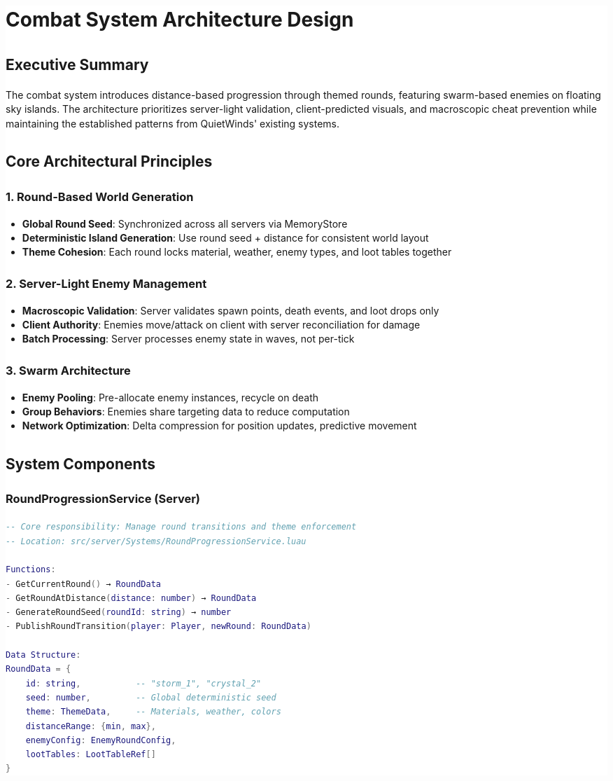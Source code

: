 # Combat System Architecture Design

## Executive Summary

The combat system introduces distance-based progression through themed rounds, featuring swarm-based enemies on floating sky islands. The architecture prioritizes server-light validation, client-predicted visuals, and macroscopic cheat prevention while maintaining the established patterns from QuietWinds' existing systems.

## Core Architectural Principles

### 1. **Round-Based World Generation**
- **Global Round Seed**: Synchronized across all servers via MemoryStore
- **Deterministic Island Generation**: Use round seed + distance for consistent world layout
- **Theme Cohesion**: Each round locks material, weather, enemy types, and loot tables together

### 2. **Server-Light Enemy Management**
- **Macroscopic Validation**: Server validates spawn points, death events, and loot drops only
- **Client Authority**: Enemies move/attack on client with server reconciliation for damage
- **Batch Processing**: Server processes enemy state in waves, not per-tick

### 3. **Swarm Architecture**
- **Enemy Pooling**: Pre-allocate enemy instances, recycle on death
- **Group Behaviors**: Enemies share targeting data to reduce computation
- **Network Optimization**: Delta compression for position updates, predictive movement

## System Components

### **RoundProgressionService** (Server)
```lua
-- Core responsibility: Manage round transitions and theme enforcement
-- Location: src/server/Systems/RoundProgressionService.luau

Functions:
- GetCurrentRound() → RoundData
- GetRoundAtDistance(distance: number) → RoundData
- GenerateRoundSeed(roundId: string) → number
- PublishRoundTransition(player: Player, newRound: RoundData)

Data Structure:
RoundData = {
    id: string,           -- "storm_1", "crystal_2"
    seed: number,         -- Global deterministic seed
    theme: ThemeData,     -- Materials, weather, colors
    distanceRange: {min, max},
    enemyConfig: EnemyRoundConfig,
    lootTables: LootTableRef[]
}
```
